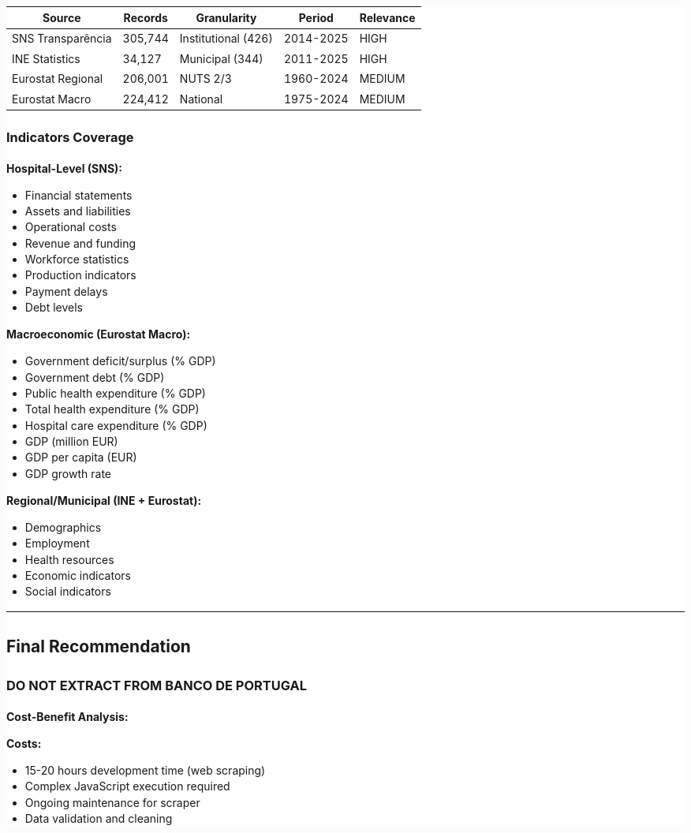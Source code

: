 | Source | Records | Granularity | Period | Relevance |
|--------|---------|-------------|--------|-----------|
| SNS Transparência | 305,744 | Institutional (426) | 2014-2025 | HIGH |
| INE Statistics | 34,127 | Municipal (344) | 2011-2025 | HIGH |
| Eurostat Regional | 206,001 | NUTS 2/3 | 1960-2024 | MEDIUM |
| Eurostat Macro | 224,412 | National | 1975-2024 | MEDIUM |

### Indicators Coverage

**Hospital-Level (SNS):**
- Financial statements
- Assets and liabilities
- Operational costs
- Revenue and funding
- Workforce statistics
- Production indicators
- Payment delays
- Debt levels

**Macroeconomic (Eurostat Macro):**
- Government deficit/surplus (% GDP)
- Government debt (% GDP)
- Public health expenditure (% GDP)
- Total health expenditure (% GDP)
- Hospital care expenditure (% GDP)
- GDP (million EUR)
- GDP per capita (EUR)
- GDP growth rate

**Regional/Municipal (INE + Eurostat):**
- Demographics
- Employment
- Health resources
- Economic indicators
- Social indicators

---

## Final Recommendation

### DO NOT EXTRACT FROM BANCO DE PORTUGAL

**Cost-Benefit Analysis:**

**Costs:**
- 15-20 hours development time (web scraping)
- Complex JavaScript execution required
- Ongoing maintenance for scraper
- Data validation and cleaning
